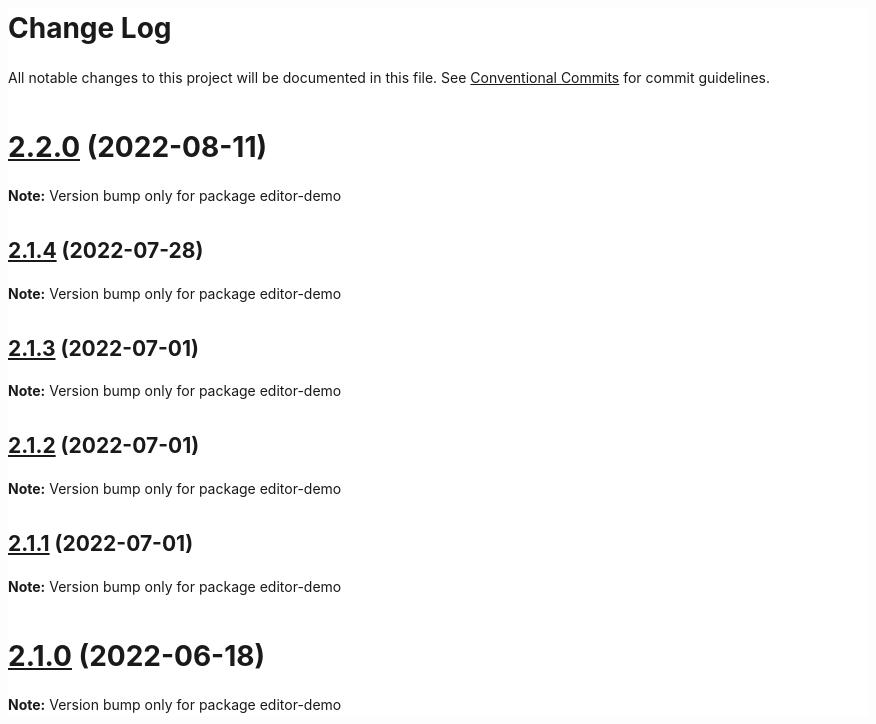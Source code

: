 # Change Log

All notable changes to this project will be documented in this file.
See [Conventional Commits](https://conventionalcommits.org) for commit guidelines.

# [2.2.0](https://github.com/matteobruni/tsparticles/compare/editor-demo@2.1.4...editor-demo@2.2.0) (2022-08-11)

**Note:** Version bump only for package editor-demo





## [2.1.4](https://github.com/matteobruni/tsparticles/compare/editor-demo@2.1.3...editor-demo@2.1.4) (2022-07-28)

**Note:** Version bump only for package editor-demo





## [2.1.3](https://github.com/matteobruni/tsparticles/compare/editor-demo@2.1.2...editor-demo@2.1.3) (2022-07-01)

**Note:** Version bump only for package editor-demo





## [2.1.2](https://github.com/matteobruni/tsparticles/compare/editor-demo@2.1.1...editor-demo@2.1.2) (2022-07-01)

**Note:** Version bump only for package editor-demo





## [2.1.1](https://github.com/matteobruni/tsparticles/compare/editor-demo@2.1.0...editor-demo@2.1.1) (2022-07-01)

**Note:** Version bump only for package editor-demo





# [2.1.0](https://github.com/matteobruni/tsparticles/compare/editor-demo@2.0.6...editor-demo@2.1.0) (2022-06-18)

**Note:** Version bump only for package editor-demo




